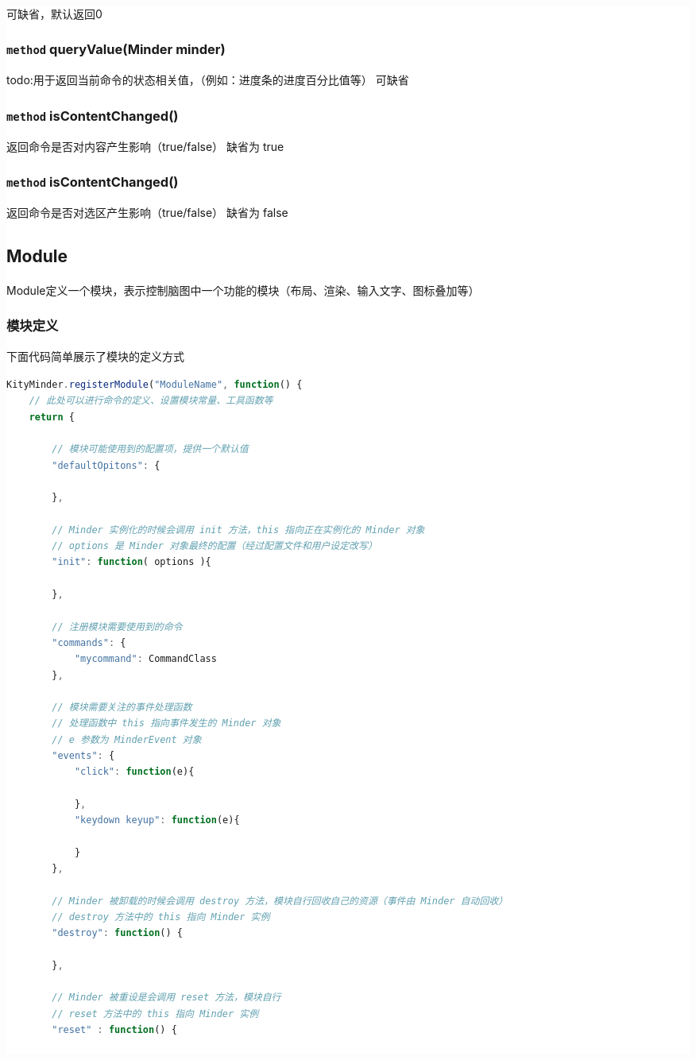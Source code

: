 可缺省，默认返回0

### `method` queryValue(Minder minder)
todo:用于返回当前命令的状态相关值，（例如：进度条的进度百分比值等）
可缺省

### `method` isContentChanged()
返回命令是否对内容产生影响（true/false）
缺省为 true

### `method` isContentChanged()
返回命令是否对选区产生影响（true/false）
缺省为 false

## Module
Module定义一个模块，表示控制脑图中一个功能的模块（布局、渲染、输入文字、图标叠加等）

### 模块定义
下面代码简单展示了模块的定义方式

```js
KityMinder.registerModule("ModuleName", function() {
    // 此处可以进行命令的定义、设置模块常量、工具函数等
    return {

        // 模块可能使用到的配置项，提供一个默认值
        "defaultOpitons": {
            
        },
        
        // Minder 实例化的时候会调用 init 方法，this 指向正在实例化的 Minder 对象
        // options 是 Minder 对象最终的配置（经过配置文件和用户设定改写）
        "init": function( options ){

        },
        
        // 注册模块需要使用到的命令
        "commands": {
            "mycommand": CommandClass
        },
        
        // 模块需要关注的事件处理函数
        // 处理函数中 this 指向事件发生的 Minder 对象
        // e 参数为 MinderEvent 对象
        "events": {
            "click": function(e){
            
            },
            "keydown keyup": function(e){
            
            }
        },
        
        // Minder 被卸载的时候会调用 destroy 方法，模块自行回收自己的资源（事件由 Minder 自动回收）
        // destroy 方法中的 this 指向 Minder 实例
        "destroy": function() {
        
        },
        
        // Minder 被重设是会调用 reset 方法，模块自行
        // reset 方法中的 this 指向 Minder 实例
        "reset" : function() {
        
```